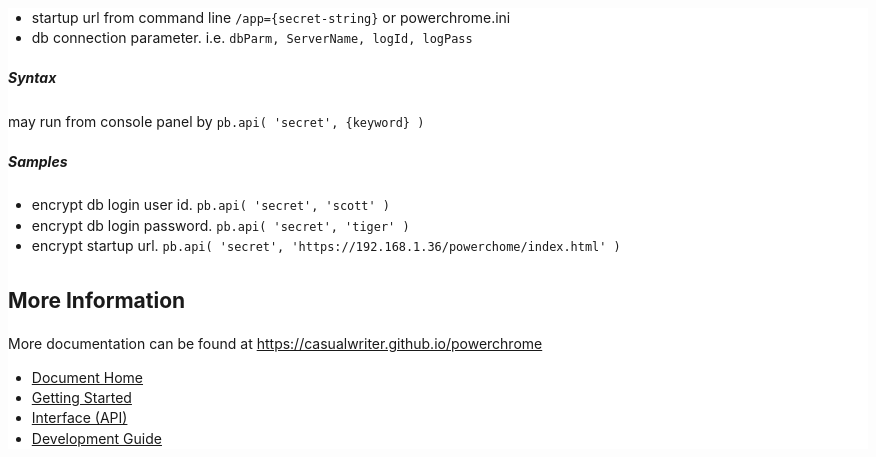 * startup url from command line `/app={secret-string}` or powerchrome.ini
* db connection parameter. i.e. `dbParm, ServerName, logId, logPass`

##### Syntax

may run from console panel by `pb.api( 'secret', {keyword} )`

##### Samples

* encrypt db login user id. ``pb.api( 'secret', 'scott' )``
* encrypt db login password. ``pb.api( 'secret', 'tiger' )``
* encrypt startup url. ``pb.api( 'secret', 'https://192.168.1.36/powerchome/index.html' )``


## More Information

More documentation can be found at https://casualwriter.github.io/powerchrome

* [Document Home](?file=index.md)
* [Getting Started](?file=get-started.md)
* [Interface (API)](?file=interface.md)
* [Development Guide](?file=development.md)
